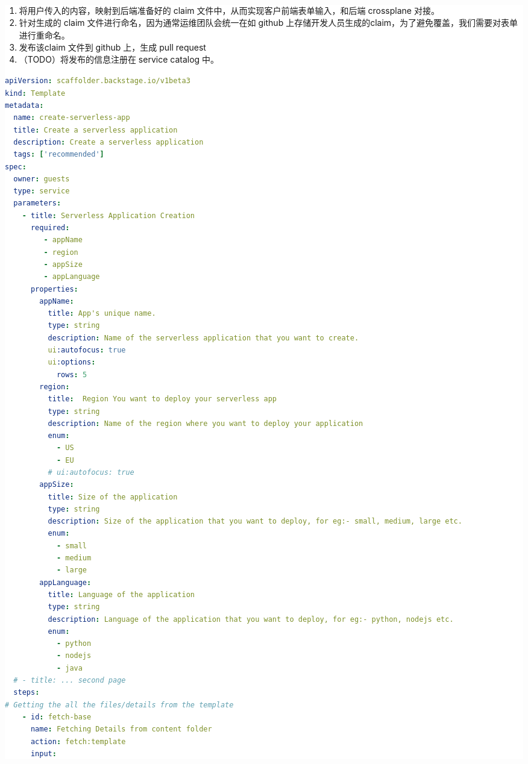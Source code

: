 1. 将用户传入的内容，映射到后端准备好的 claim 文件中，从而实现客户前端表单输入，和后端 crossplane 对接。
2. 针对生成的 claim 文件进行命名，因为通常运维团队会统一在如 github 上存储开发人员生成的claim，为了避免覆盖，我们需要对表单进行重命名。
3. 发布该claim 文件到 github 上，生成 pull request
4. （TODO）将发布的信息注册在 service catalog 中。

```yaml
apiVersion: scaffolder.backstage.io/v1beta3
kind: Template
metadata:
  name: create-serverless-app
  title: Create a serverless application
  description: Create a serverless application 
  tags: ['recommended']
spec:
  owner: guests
  type: service
  parameters:
    - title: Serverless Application Creation
      required:
         - appName
         - region
         - appSize
         - appLanguage    
      properties:
        appName:
          title: App's unique name.
          type: string
          description: Name of the serverless application that you want to create.
          ui:autofocus: true
          ui:options:
            rows: 5
        region:
          title:  Region You want to deploy your serverless app
          type: string
          description: Name of the region where you want to deploy your application
          enum: 
            - US
            - EU
          # ui:autofocus: true
        appSize:
          title: Size of the application
          type: string
          description: Size of the application that you want to deploy, for eg:- small, medium, large etc.
          enum:
            - small
            - medium
            - large
        appLanguage:
          title: Language of the application
          type: string
          description: Language of the application that you want to deploy, for eg:- python, nodejs etc.
          enum:
            - python
            - nodejs
            - java
  # - title: ... second page
  steps:
# Getting the all the files/details from the template
    - id: fetch-base
      name: Fetching Details from content folder
      action: fetch:template
      input:
```